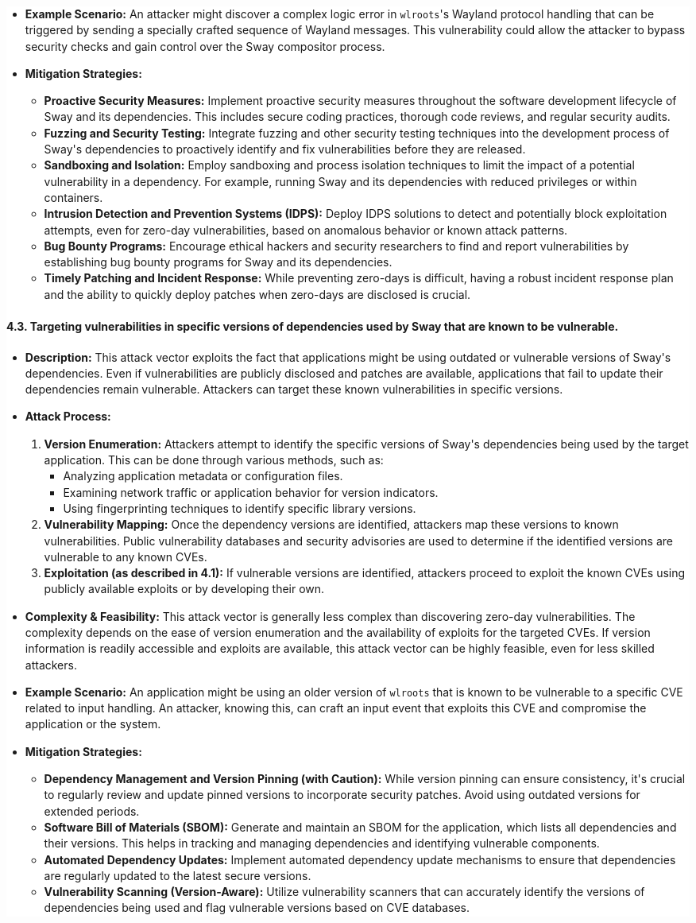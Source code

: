 *   **Example Scenario:** An attacker might discover a complex logic error in `wlroots`'s Wayland protocol handling that can be triggered by sending a specially crafted sequence of Wayland messages. This vulnerability could allow the attacker to bypass security checks and gain control over the Sway compositor process.

*   **Mitigation Strategies:**
    *   **Proactive Security Measures:** Implement proactive security measures throughout the software development lifecycle of Sway and its dependencies. This includes secure coding practices, thorough code reviews, and regular security audits.
    *   **Fuzzing and Security Testing:** Integrate fuzzing and other security testing techniques into the development process of Sway's dependencies to proactively identify and fix vulnerabilities before they are released.
    *   **Sandboxing and Isolation:** Employ sandboxing and process isolation techniques to limit the impact of a potential vulnerability in a dependency. For example, running Sway and its dependencies with reduced privileges or within containers.
    *   **Intrusion Detection and Prevention Systems (IDPS):** Deploy IDPS solutions to detect and potentially block exploitation attempts, even for zero-day vulnerabilities, based on anomalous behavior or known attack patterns.
    *   **Bug Bounty Programs:** Encourage ethical hackers and security researchers to find and report vulnerabilities by establishing bug bounty programs for Sway and its dependencies.
    *   **Timely Patching and Incident Response:**  While preventing zero-days is difficult, having a robust incident response plan and the ability to quickly deploy patches when zero-days are disclosed is crucial.

#### 4.3. Targeting vulnerabilities in specific versions of dependencies used by Sway that are known to be vulnerable.

*   **Description:** This attack vector exploits the fact that applications might be using outdated or vulnerable versions of Sway's dependencies. Even if vulnerabilities are publicly disclosed and patches are available, applications that fail to update their dependencies remain vulnerable. Attackers can target these known vulnerabilities in specific versions.

*   **Attack Process:**
    1.  **Version Enumeration:** Attackers attempt to identify the specific versions of Sway's dependencies being used by the target application. This can be done through various methods, such as:
        *   Analyzing application metadata or configuration files.
        *   Examining network traffic or application behavior for version indicators.
        *   Using fingerprinting techniques to identify specific library versions.
    2.  **Vulnerability Mapping:** Once the dependency versions are identified, attackers map these versions to known vulnerabilities. Public vulnerability databases and security advisories are used to determine if the identified versions are vulnerable to any known CVEs.
    3.  **Exploitation (as described in 4.1):** If vulnerable versions are identified, attackers proceed to exploit the known CVEs using publicly available exploits or by developing their own.

*   **Complexity & Feasibility:** This attack vector is generally less complex than discovering zero-day vulnerabilities. The complexity depends on the ease of version enumeration and the availability of exploits for the targeted CVEs. If version information is readily accessible and exploits are available, this attack vector can be highly feasible, even for less skilled attackers.

*   **Example Scenario:** An application might be using an older version of `wlroots` that is known to be vulnerable to a specific CVE related to input handling. An attacker, knowing this, can craft an input event that exploits this CVE and compromise the application or the system.

*   **Mitigation Strategies:**
    *   **Dependency Management and Version Pinning (with Caution):** While version pinning can ensure consistency, it's crucial to regularly review and update pinned versions to incorporate security patches. Avoid using outdated versions for extended periods.
    *   **Software Bill of Materials (SBOM):** Generate and maintain an SBOM for the application, which lists all dependencies and their versions. This helps in tracking and managing dependencies and identifying vulnerable components.
    *   **Automated Dependency Updates:** Implement automated dependency update mechanisms to ensure that dependencies are regularly updated to the latest secure versions.
    *   **Vulnerability Scanning (Version-Aware):** Utilize vulnerability scanners that can accurately identify the versions of dependencies being used and flag vulnerable versions based on CVE databases.